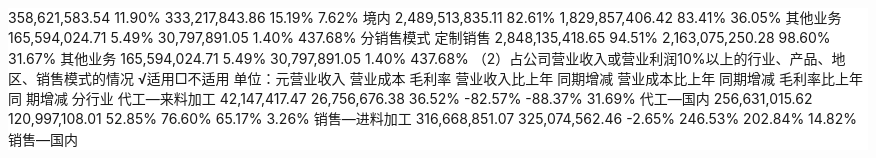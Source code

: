 358,621,583.54
11.90%
333,217,843.86
15.19%
7.62%
境内
2,489,513,835.11
82.61%
1,829,857,406.42
83.41%
36.05%
其他业务
165,594,024.71
5.49%
30,797,891.05
1.40%
437.68%
分销售模式
定制销售
2,848,135,418.65
94.51%
2,163,075,250.28
98.60%
31.67%
其他业务
165,594,024.71
5.49%
30,797,891.05
1.40%
437.68%
（2）占公司营业收入或营业利润10%以上的行业、产品、地区、销售模式的情况
√适用□不适用
单位：元营业收入
营业成本
毛利率
营业收入比上年
同期增减
营业成本比上年
同期增减
毛利率比上年同
期增减
分行业
代工—来料加工
42,147,417.47
26,756,676.38
36.52%
-82.57%
-88.37%
31.69%
代工—国内
256,631,015.62
120,997,108.01
52.85%
76.60%
65.17%
3.26%
销售—进料加工
316,668,851.07
325,074,562.46
-2.65%
246.53%
202.84%
14.82%
销售—国内